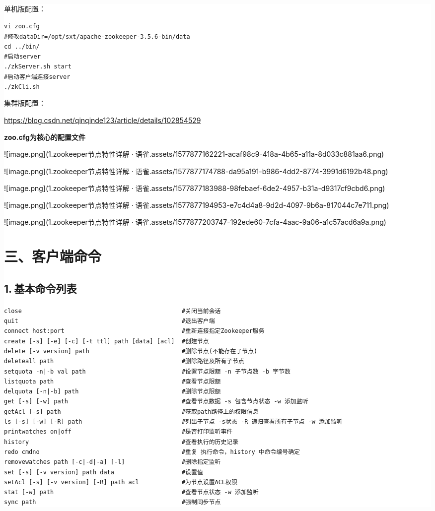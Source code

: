 ```
```

单机版配置：

```
vi zoo.cfg
#修改dataDir=/opt/sxt/apache-zookeeper-3.5.6-bin/data
cd ../bin/
#启动server
./zkServer.sh start
#启动客户端连接server
./zkCli.sh
```

集群版配置：

https://blog.csdn.net/qinqinde123/article/details/102854529

**zoo.cfg为核心的配置文件**

![image.png](1.zookeeper节点特性详解 · 语雀.assets/1577877162221-acaf98c9-418a-4b65-a11a-8d033c881aa6.png)

![image.png](1.zookeeper节点特性详解 · 语雀.assets/1577877174788-da95a191-b986-4dd2-8774-3991d6192b48.png)

![image.png](1.zookeeper节点特性详解 · 语雀.assets/1577877183988-98febaef-6de2-4957-b31a-d9317cf9cbd6.png)

![image.png](1.zookeeper节点特性详解 · 语雀.assets/1577877194953-e7c4d4a8-9d2d-4097-9b6a-817044c7e711.png)

![image.png](1.zookeeper节点特性详解 · 语雀.assets/1577877203747-192ede60-7cfa-4aac-9a06-a1c57acd6a9a.png)

# 三、客户端命令

## 1. 基本命令列表

```
close                                             #关闭当前会话
quit                                              #退出客户端
connect host:port                                 #重新连接指定Zookeeper服务
create [-s] [-e] [-c] [-t ttl] path [data] [acl]  #创建节点
delete [-v version] path                          #删除节点(不能存在子节点)
deleteall path                                    #删除路径及所有子节点
setquota -n|-b val path                           #设置节点限额 -n 子节点数 -b 字节数
listquota path                                    #查看节点限额
delquota [-n|-b] path                             #删除节点限额
get [-s] [-w] path                                #查看节点数据 -s 包含节点状态 -w 添加监听
getAcl [-s] path                                  #获取path路径上的权限信息
ls [-s] [-w] [-R] path                            #列出子节点 -s状态 -R 递归查看所有子节点 -w 添加监听
printwatches on|off                               #是否打印监听事件
history                                           #查看执行的历史记录
redo cmdno                                        #重复 执行命令，history 中命令编号确定
removewatches path [-c|-d|-a] [-l]                #删除指定监听
set [-s] [-v version] path data                   #设置值
setAcl [-s] [-v version] [-R] path acl            #为节点设置ACL权限
stat [-w] path                                    #查看节点状态 -w 添加监听
sync path                                         #强制同步节点
```
